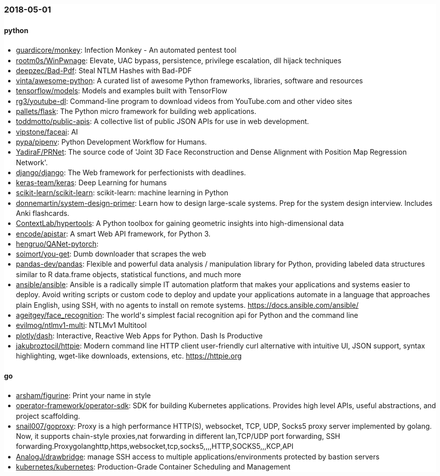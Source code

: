 ### 2018-05-01

#### python
* [guardicore/monkey](https://github.com/guardicore/monkey): Infection Monkey - An automated pentest tool
* [rootm0s/WinPwnage](https://github.com/rootm0s/WinPwnage):  Elevate, UAC bypass, persistence, privilege escalation, dll hijack techniques
* [deepzec/Bad-Pdf](https://github.com/deepzec/Bad-Pdf): Steal NTLM Hashes with Bad-PDF
* [vinta/awesome-python](https://github.com/vinta/awesome-python): A curated list of awesome Python frameworks, libraries, software and resources
* [tensorflow/models](https://github.com/tensorflow/models): Models and examples built with TensorFlow
* [rg3/youtube-dl](https://github.com/rg3/youtube-dl): Command-line program to download videos from YouTube.com and other video sites
* [pallets/flask](https://github.com/pallets/flask): The Python micro framework for building web applications.
* [toddmotto/public-apis](https://github.com/toddmotto/public-apis): A collective list of public JSON APIs for use in web development.
* [vipstone/faceai](https://github.com/vipstone/faceai): AI
* [pypa/pipenv](https://github.com/pypa/pipenv): Python Development Workflow for Humans.
* [YadiraF/PRNet](https://github.com/YadiraF/PRNet): The source code of 'Joint 3D Face Reconstruction and Dense Alignment with Position Map Regression Network'.
* [django/django](https://github.com/django/django): The Web framework for perfectionists with deadlines.
* [keras-team/keras](https://github.com/keras-team/keras): Deep Learning for humans
* [scikit-learn/scikit-learn](https://github.com/scikit-learn/scikit-learn): scikit-learn: machine learning in Python
* [donnemartin/system-design-primer](https://github.com/donnemartin/system-design-primer): Learn how to design large-scale systems. Prep for the system design interview. Includes Anki flashcards.
* [ContextLab/hypertools](https://github.com/ContextLab/hypertools): A Python toolbox for gaining geometric insights into high-dimensional data
* [encode/apistar](https://github.com/encode/apistar): A smart Web API framework, for Python 3. 
* [hengruo/QANet-pytorch](https://github.com/hengruo/QANet-pytorch): 
* [soimort/you-get](https://github.com/soimort/you-get):  Dumb downloader that scrapes the web
* [pandas-dev/pandas](https://github.com/pandas-dev/pandas): Flexible and powerful data analysis / manipulation library for Python, providing labeled data structures similar to R data.frame objects, statistical functions, and much more
* [ansible/ansible](https://github.com/ansible/ansible): Ansible is a radically simple IT automation platform that makes your applications and systems easier to deploy. Avoid writing scripts or custom code to deploy and update your applications  automate in a language that approaches plain English, using SSH, with no agents to install on remote systems. https://docs.ansible.com/ansible/
* [ageitgey/face_recognition](https://github.com/ageitgey/face_recognition): The world's simplest facial recognition api for Python and the command line
* [evilmog/ntlmv1-multi](https://github.com/evilmog/ntlmv1-multi): NTLMv1 Multitool
* [plotly/dash](https://github.com/plotly/dash): Interactive, Reactive Web Apps for Python. Dash Is Productive
* [jakubroztocil/httpie](https://github.com/jakubroztocil/httpie): Modern command line HTTP client  user-friendly curl alternative with intuitive UI, JSON support, syntax highlighting, wget-like downloads, extensions, etc. https://httpie.org

#### go
* [arsham/figurine](https://github.com/arsham/figurine): Print your name in style
* [operator-framework/operator-sdk](https://github.com/operator-framework/operator-sdk): SDK for building Kubernetes applications. Provides high level APIs, useful abstractions, and project scaffolding.
* [snail007/goproxy](https://github.com/snail007/goproxy): Proxy is a high performance HTTP(S), websocket, TCP, UDP, Socks5 proxy server implemented by golang. Now, it supports chain-style proxies,nat forwarding in different lan,TCP/UDP port forwarding, SSH forwarding.Proxygolanghttp,https,websocket,tcp,socks5,,,,HTTP,SOCKS5,,,KCP,API
* [AnalogJ/drawbridge](https://github.com/AnalogJ/drawbridge): manage SSH access to multiple applications/environments protected by bastion servers
* [kubernetes/kubernetes](https://github.com/kubernetes/kubernetes): Production-Grade Container Scheduling and Management